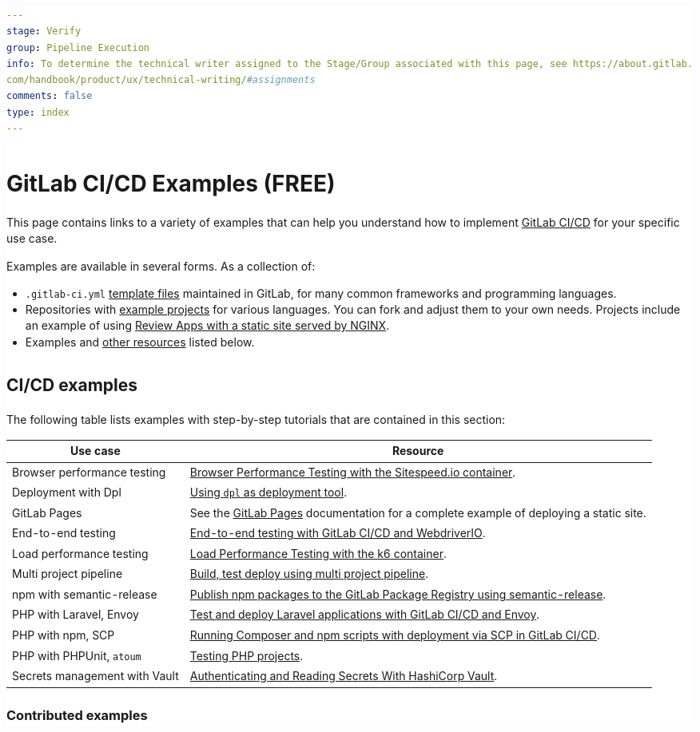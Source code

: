 ```yaml
---
stage: Verify
group: Pipeline Execution
info: To determine the technical writer assigned to the Stage/Group associated with this page, see https://about.gitlab.com/handbook/product/ux/technical-writing/#assignments
comments: false
type: index
---
```


# GitLab CI/CD Examples **(FREE)**

This page contains links to a variety of examples that can help you understand how to
implement [GitLab CI/CD](../index.md) for your specific use case.

Examples are available in several forms. As a collection of:

- `.gitlab-ci.yml` [template files](#cicd-templates) maintained in GitLab, for many
  common frameworks and programming languages.
- Repositories with [example projects](https://gitlab.com/gitlab-examples) for various languages. You can fork and adjust them to your own needs. Projects include an example of using [Review Apps with a static site served by NGINX](https://gitlab.com/gitlab-examples/review-apps-nginx/).
- Examples and [other resources](#other-resources) listed below.

## CI/CD examples

The following table lists examples with step-by-step tutorials that are contained in this section:

| Use case                      | Resource |
|-------------------------------|----------|
| Browser performance testing   | [Browser Performance Testing with the Sitespeed.io container](../testing/browser_performance_testing.md). |
| Deployment with Dpl           | [Using `dpl` as deployment tool](deployment/index.md). |
| GitLab Pages                  | See the [GitLab Pages](../../user/project/pages/index.md) documentation for a complete example of deploying a static site. |
| End-to-end testing            | [End-to-end testing with GitLab CI/CD and WebdriverIO](end_to_end_testing_webdriverio/index.md). |
| Load performance testing      | [Load Performance Testing with the k6 container](../testing/load_performance_testing.md). |
| Multi project pipeline        | [Build, test deploy using multi project pipeline](https://gitlab.com/gitlab-examples/upstream-project). |
| npm with semantic-release     | [Publish npm packages to the GitLab Package Registry using semantic-release](semantic-release.md). |
| PHP with Laravel, Envoy       | [Test and deploy Laravel applications with GitLab CI/CD and Envoy](laravel_with_gitlab_and_envoy/index.md). |
| PHP with npm, SCP             | [Running Composer and npm scripts with deployment via SCP in GitLab CI/CD](deployment/composer-npm-deploy.md). |
| PHP with PHPUnit, `atoum`     | [Testing PHP projects](php.md). |
| Secrets management with Vault | [Authenticating and Reading Secrets With HashiCorp Vault](authenticating-with-hashicorp-vault/index.md). |

### Contributed examples
